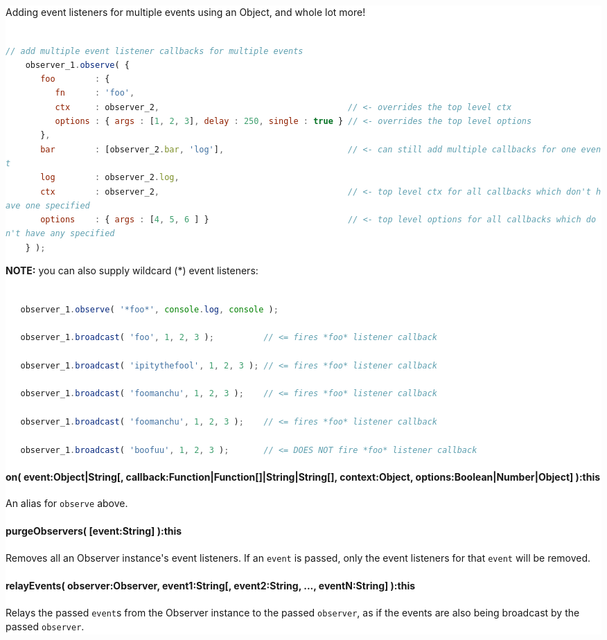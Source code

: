 ```javascript
```

Adding event listeners for multiple events using an Object, and whole lot more!

```javascript

// add multiple event listener callbacks for multiple events
    observer_1.observe( {
       foo        : {
          fn      : 'foo',
          ctx     : observer_2,                                      // <- overrides the top level ctx
          options : { args : [1, 2, 3], delay : 250, single : true } // <- overrides the top level options
       },
       bar        : [observer_2.bar, 'log'],                         // <- can still add multiple callbacks for one event
       log        : observer_2.log,
       ctx        : observer_2,                                      // <- top level ctx for all callbacks which don't have one specified
       options    : { args : [4, 5, 6 ] }                            // <- top level options for all callbacks which don't have any specified
    } );

```

**NOTE:** you can also supply wildcard (*) event listeners:

```javascript

   observer_1.observe( '*foo*', console.log, console );

   observer_1.broadcast( 'foo', 1, 2, 3 );          // <= fires *foo* listener callback

   observer_1.broadcast( 'ipitythefool', 1, 2, 3 ); // <= fires *foo* listener callback

   observer_1.broadcast( 'foomanchu', 1, 2, 3 );    // <= fires *foo* listener callback

   observer_1.broadcast( 'foomanchu', 1, 2, 3 );    // <= fires *foo* listener callback

   observer_1.broadcast( 'boofuu', 1, 2, 3 );       // <= DOES NOT fire *foo* listener callback

```

#### on( event:Object|String[, callback:Function|Function\[\]|String|String\[\], context:Object, options:Boolean|Number|Object] ):this
An alias for `observe` above.

#### purgeObservers( [event:String] ):this
Removes all an Observer instance's event listeners. If an `event` is passed, only the event listeners for that `event` will be removed.

#### relayEvents( observer:Observer, event1:String[, event2:String, ..., eventN:String] ):this
Relays the passed `event`s from the Observer instance to the passed `observer`, as if the events are also being broadcast by the passed `observer`.
